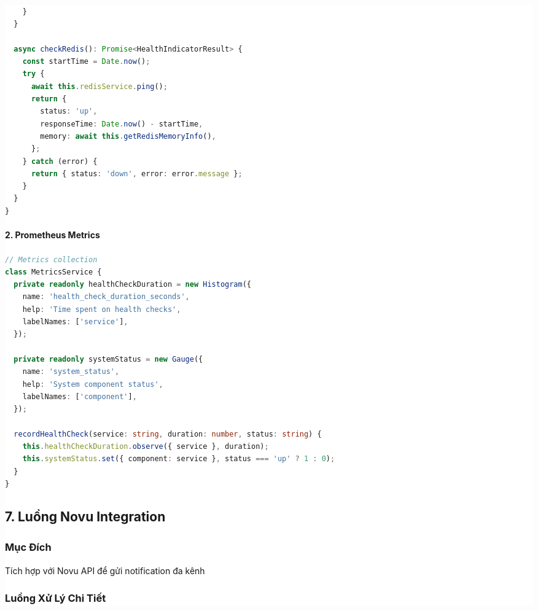 ```typescript
    }
  }

  async checkRedis(): Promise<HealthIndicatorResult> {
    const startTime = Date.now();
    try {
      await this.redisService.ping();
      return {
        status: 'up',
        responseTime: Date.now() - startTime,
        memory: await this.getRedisMemoryInfo(),
      };
    } catch (error) {
      return { status: 'down', error: error.message };
    }
  }
}
```

#### 2. Prometheus Metrics

```typescript
// Metrics collection
class MetricsService {
  private readonly healthCheckDuration = new Histogram({
    name: 'health_check_duration_seconds',
    help: 'Time spent on health checks',
    labelNames: ['service'],
  });

  private readonly systemStatus = new Gauge({
    name: 'system_status',
    help: 'System component status',
    labelNames: ['component'],
  });

  recordHealthCheck(service: string, duration: number, status: string) {
    this.healthCheckDuration.observe({ service }, duration);
    this.systemStatus.set({ component: service }, status === 'up' ? 1 : 0);
  }
}
```

## 7. Luồng Novu Integration

### Mục Đích

Tích hợp với Novu API để gửi notification đa kênh

### Luồng Xử Lý Chi Tiết
